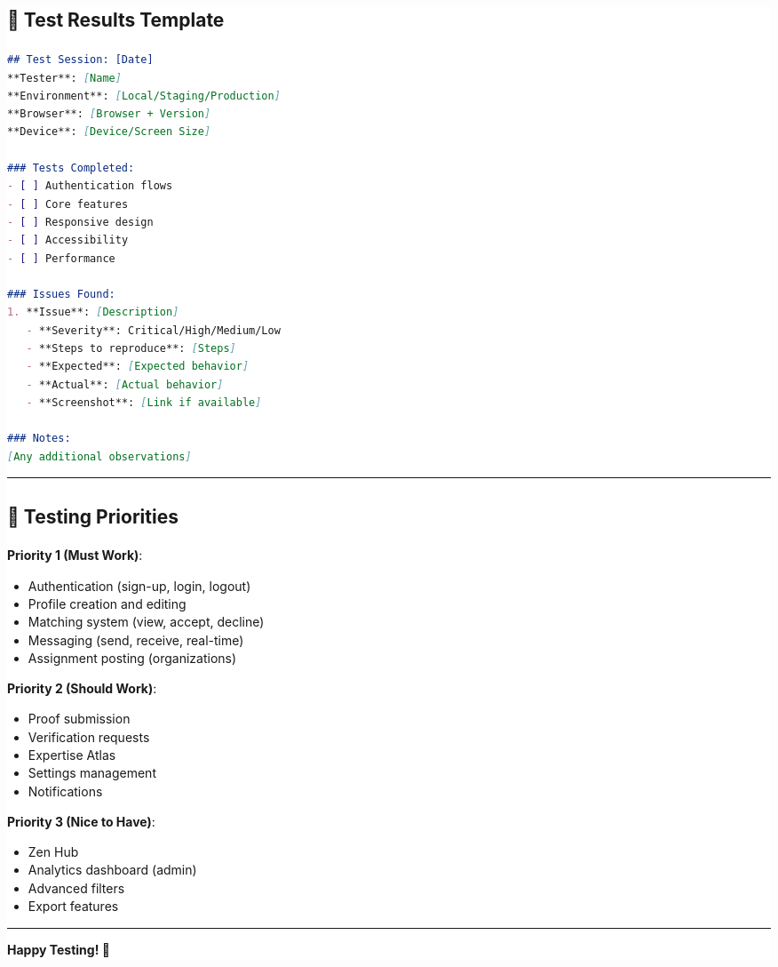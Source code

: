
## 📝 Test Results Template

```markdown
## Test Session: [Date]
**Tester**: [Name]
**Environment**: [Local/Staging/Production]
**Browser**: [Browser + Version]
**Device**: [Device/Screen Size]

### Tests Completed:
- [ ] Authentication flows
- [ ] Core features
- [ ] Responsive design
- [ ] Accessibility
- [ ] Performance

### Issues Found:
1. **Issue**: [Description]
   - **Severity**: Critical/High/Medium/Low
   - **Steps to reproduce**: [Steps]
   - **Expected**: [Expected behavior]
   - **Actual**: [Actual behavior]
   - **Screenshot**: [Link if available]

### Notes:
[Any additional observations]
```

---

## 🎯 Testing Priorities

**Priority 1 (Must Work)**:
- Authentication (sign-up, login, logout)
- Profile creation and editing
- Matching system (view, accept, decline)
- Messaging (send, receive, real-time)
- Assignment posting (organizations)

**Priority 2 (Should Work)**:
- Proof submission
- Verification requests
- Expertise Atlas
- Settings management
- Notifications

**Priority 3 (Nice to Have)**:
- Zen Hub
- Analytics dashboard (admin)
- Advanced filters
- Export features

---

**Happy Testing! 🧪**

